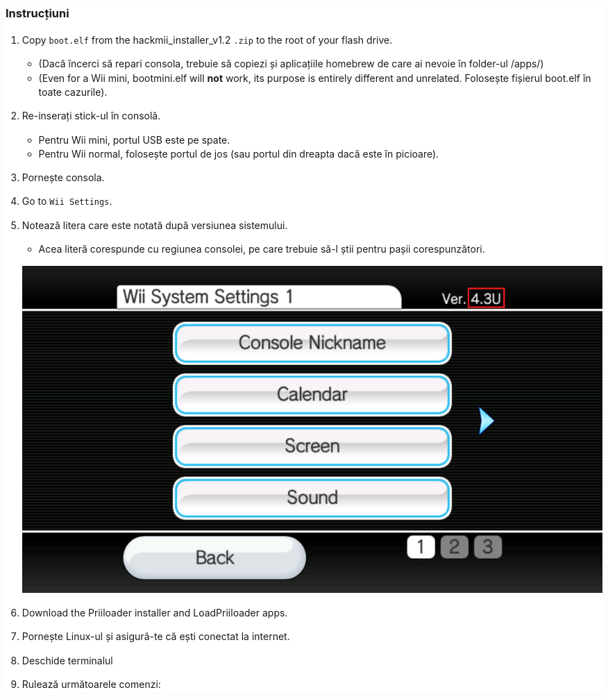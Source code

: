 
### Instrucțiuni

1. Copy `boot.elf` from the hackmii_installer_v1.2 `.zip` to the root of your flash drive.
   - (Dacă încerci să repari consola, trebuie să copiezi și aplicațiile homebrew de care ai nevoie în folder-ul /apps/)
   - (Even for a Wii mini, bootmini.elf will **not** work, its purpose is entirely different and unrelated. Folosește fișierul boot.elf în toate cazurile).

2. Re-inserați stick-ul în consolă.
   - Pentru Wii mini, portul USB este pe spate.
   - Pentru Wii normal, folosește portul de jos (sau portul din dreapta dacă este în picioare).

3. Pornește consola.

4. Go to `Wii Settings`.

5. Notează litera care este notată după versiunea sistemului.

   - Acea literă corespunde cu regiunea consolei, pe care trebuie să-l știi pentru pașii corespunzători.

   ![](/images/wii/SystemMenuVersion.png)

6. Download the Priiloader installer and LoadPriiloader apps.

7. Pornește Linux-ul și asigură-te că ești conectat la internet.

8. Deschide terminalul

9. Rulează următoarele comenzi:

